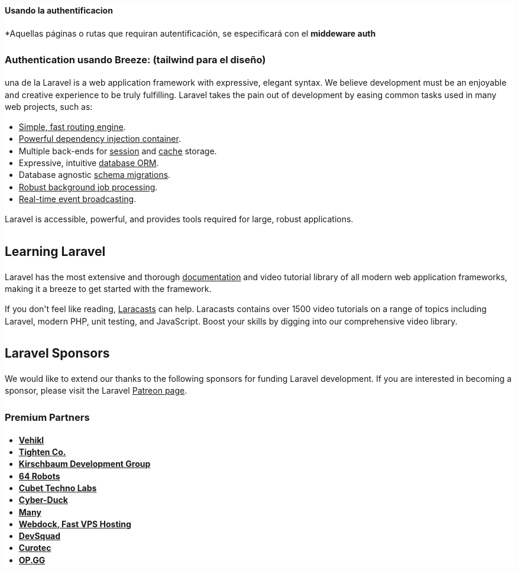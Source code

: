 
#### Usando la authentificacion

*Aquellas páginas o rutas que requiran autentificación, se especificará con el ****middeware auth****




### Authentication usando Breeze: (tailwind para el diseño)

 una de la Laravel is a web application framework with expressive, elegant syntax. We believe development must be an enjoyable and creative experience to be truly fulfilling. Laravel takes the pain out of development by easing common tasks used in many web projects, such as:

- [Simple, fast routing engine](https://laravel.com/docs/routing).
- [Powerful dependency injection container](https://laravel.com/docs/container).
- Multiple back-ends for [session](https://laravel.com/docs/session) and [cache](https://laravel.com/docs/cache) storage.
- Expressive, intuitive [database ORM](https://laravel.com/docs/eloquent).
- Database agnostic [schema migrations](https://laravel.com/docs/migrations).
- [Robust background job processing](https://laravel.com/docs/queues).
- [Real-time event broadcasting](https://laravel.com/docs/broadcasting).

Laravel is accessible, powerful, and provides tools required for large, robust applications.

## Learning Laravel

Laravel has the most extensive and thorough [documentation](https://laravel.com/docs) and video tutorial library of all modern web application frameworks, making it a breeze to get started with the framework.

If you don't feel like reading, [Laracasts](https://laracasts.com) can help. Laracasts contains over 1500 video tutorials on a range of topics including Laravel, modern PHP, unit testing, and JavaScript. Boost your skills by digging into our comprehensive video library.
## Laravel Sponsors

We would like to extend our thanks to the following sponsors for funding Laravel development. If you are interested in becoming a sponsor, please visit the Laravel [Patreon page](https://patreon.com/taylorotwell).

### Premium Partners

- **[Vehikl](https://vehikl.com/)**
- **[Tighten Co.](https://tighten.co)**
- **[Kirschbaum Development Group](https://kirschbaumdevelopment.com)**
- **[64 Robots](https://64robots.com)**
- **[Cubet Techno Labs](https://cubettech.com)**
- **[Cyber-Duck](https://cyber-duck.co.uk)**
- **[Many](https://www.many.co.uk)**
- **[Webdock, Fast VPS Hosting](https://www.webdock.io/en)**
- **[DevSquad](https://devsquad.com)**
- **[Curotec](https://www.curotec.com/)**
- **[OP.GG](https://op.gg)**
